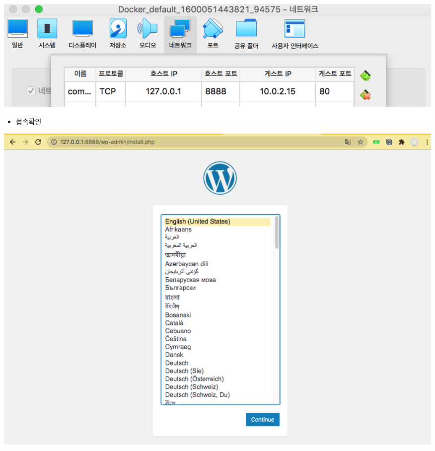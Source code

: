 ![%E1%84%83%E1%85%A9%E1%84%8F%/Untitled%203.png](10/Untitled9.png)

- 접속확인

![%E1%84%83%E1%85%A9/Untitled%204.png](10/Untitled10.png)